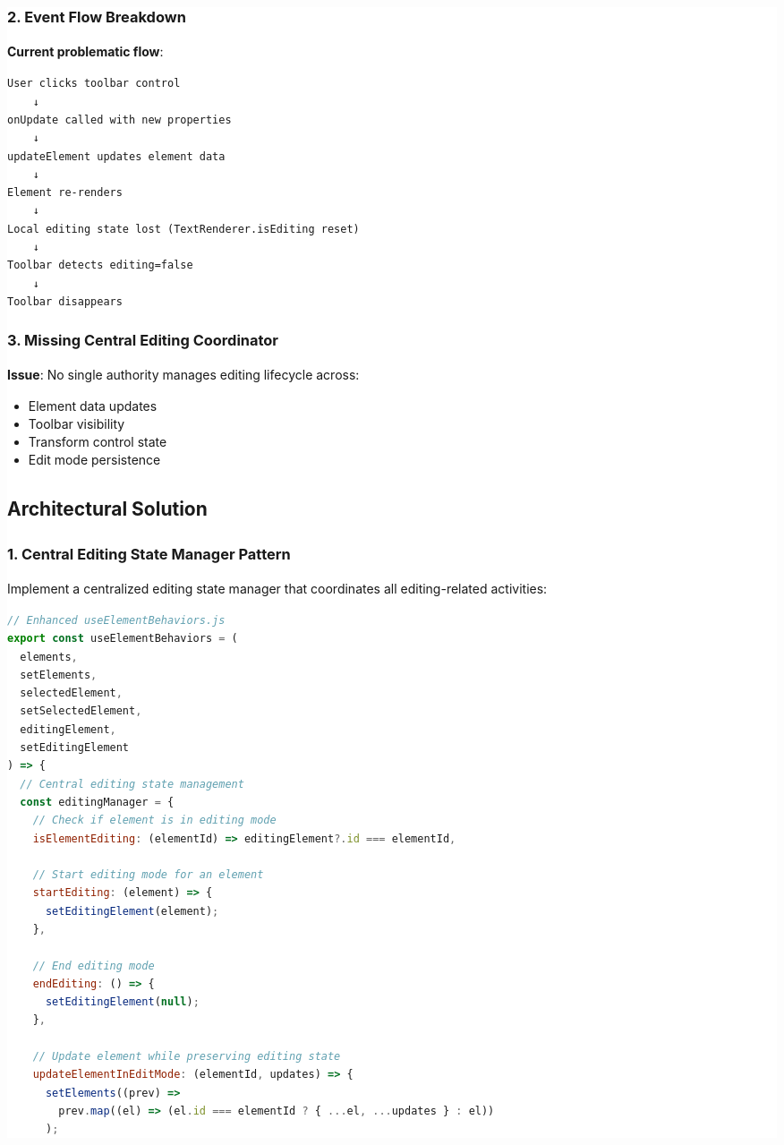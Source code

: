 ### 2. Event Flow Breakdown

**Current problematic flow**:

```
User clicks toolbar control
    ↓
onUpdate called with new properties
    ↓
updateElement updates element data
    ↓
Element re-renders
    ↓
Local editing state lost (TextRenderer.isEditing reset)
    ↓
Toolbar detects editing=false
    ↓
Toolbar disappears
```

### 3. Missing Central Editing Coordinator

**Issue**: No single authority manages editing lifecycle across:

- Element data updates
- Toolbar visibility
- Transform control state
- Edit mode persistence

## Architectural Solution

### 1. Central Editing State Manager Pattern

Implement a centralized editing state manager that coordinates all editing-related activities:

```javascript
// Enhanced useElementBehaviors.js
export const useElementBehaviors = (
  elements,
  setElements,
  selectedElement,
  setSelectedElement,
  editingElement,
  setEditingElement
) => {
  // Central editing state management
  const editingManager = {
    // Check if element is in editing mode
    isElementEditing: (elementId) => editingElement?.id === elementId,

    // Start editing mode for an element
    startEditing: (element) => {
      setEditingElement(element);
    },

    // End editing mode
    endEditing: () => {
      setEditingElement(null);
    },

    // Update element while preserving editing state
    updateElementInEditMode: (elementId, updates) => {
      setElements((prev) =>
        prev.map((el) => (el.id === elementId ? { ...el, ...updates } : el))
      );
```